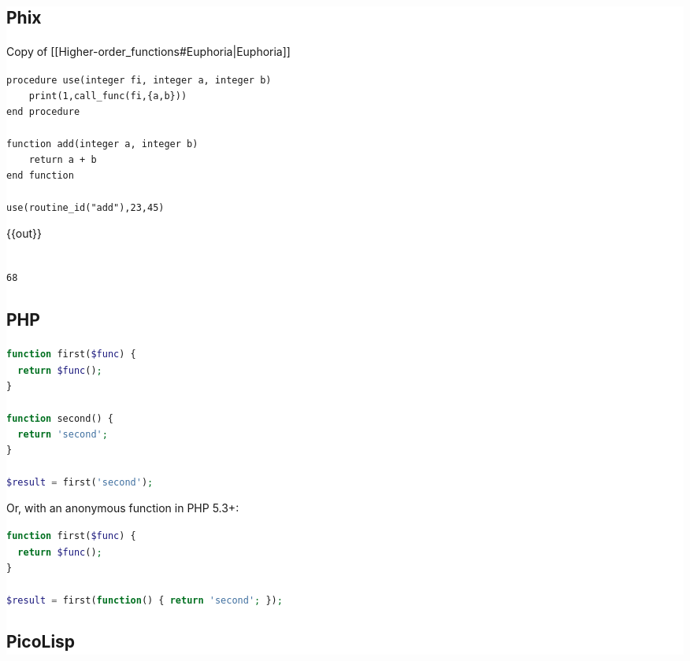 

## Phix

Copy of [[Higher-order_functions#Euphoria|Euphoria]]

```Phix
procedure use(integer fi, integer a, integer b)
    print(1,call_func(fi,{a,b}))
end procedure
 
function add(integer a, integer b)
    return a + b
end function
 
use(routine_id("add"),23,45)
```

{{out}}

```txt

68

```



## PHP


```php
function first($func) {
  return $func();
}

function second() {
  return 'second';
}

$result = first('second');
```

Or, with an anonymous function in PHP 5.3+:

```php
function first($func) {
  return $func();
}

$result = first(function() { return 'second'; });
```



## PicoLisp
